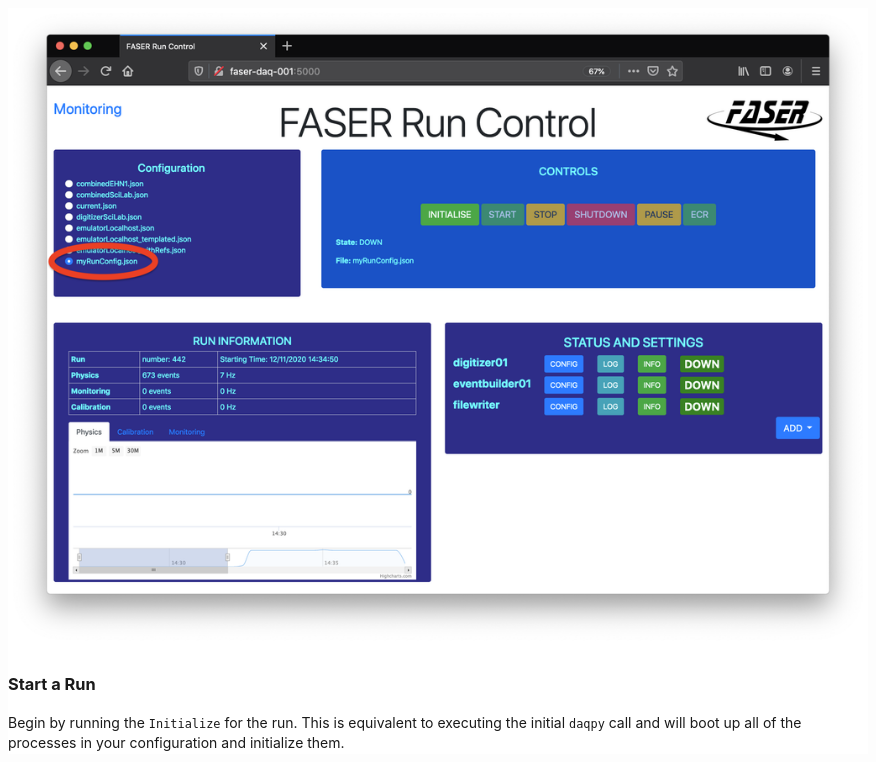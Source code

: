 ![](img/config.png)

### Start a Run
Begin by running the `Initialize` for the run.  This is equivalent to executing the initial
`daqpy` call and will boot up all of the processes in your configuration and initialize them.
